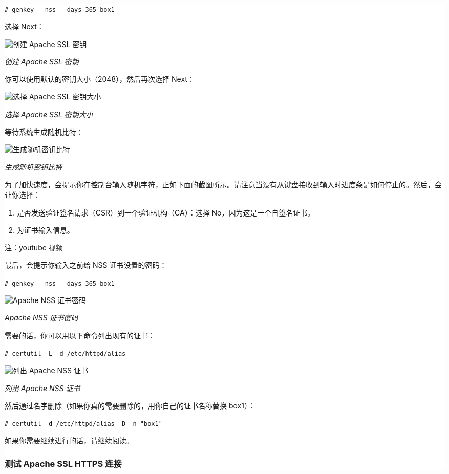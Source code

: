     # genkey --nss --days 365 box1

选择 Next：

![创建 Apache SSL 密钥](http://www.tecmint.com/wp-content/uploads/2015/09/Create-Apache-SSL-Key.png)

*创建 Apache SSL 密钥*

你可以使用默认的密钥大小（2048），然后再次选择 Next：

![选择 Apache SSL 密钥大小](http://www.tecmint.com/wp-content/uploads/2015/09/Select-Apache-SSL-Key-Size.png)

*选择 Apache SSL 密钥大小*

等待系统生成随机比特：

![生成随机密钥比特](http://www.tecmint.com/wp-content/uploads/2015/09/Generating-Random-Bits.png)

*生成随机密钥比特*

为了加快速度，会提示你在控制台输入随机字符，正如下面的截图所示。请注意当没有从键盘接收到输入时进度条是如何停止的。然后，会让你选择：

1. 是否发送验证签名请求（CSR）到一个验证机构（CA）：选择 No，因为这是一个自签名证书。

2. 为证书输入信息。

注：youtube 视频
<iframe width="720" height="405" frameborder="0" src="//www.youtube.com/embed/mgsfeNfuurA" allowfullscreen="allowfullscreen"></iframe>

最后，会提示你输入之前给 NSS 证书设置的密码：

    # genkey --nss --days 365 box1

![Apache NSS 证书密码](http://www.tecmint.com/wp-content/uploads/2015/09/Apache-NSS-Password.png)

*Apache NSS 证书密码*

需要的话，你可以用以下命令列出现有的证书：

    # certutil –L –d /etc/httpd/alias

![列出 Apache NSS 证书](http://www.tecmint.com/wp-content/uploads/2015/09/List-Apache-Certificates.png)

*列出 Apache NSS 证书*

然后通过名字删除（如果你真的需要删除的，用你自己的证书名称替换 box1）：

    # certutil -d /etc/httpd/alias -D -n "box1"

如果你需要继续进行的话，请继续阅读。

### 测试 Apache SSL HTTPS 连接 ###
